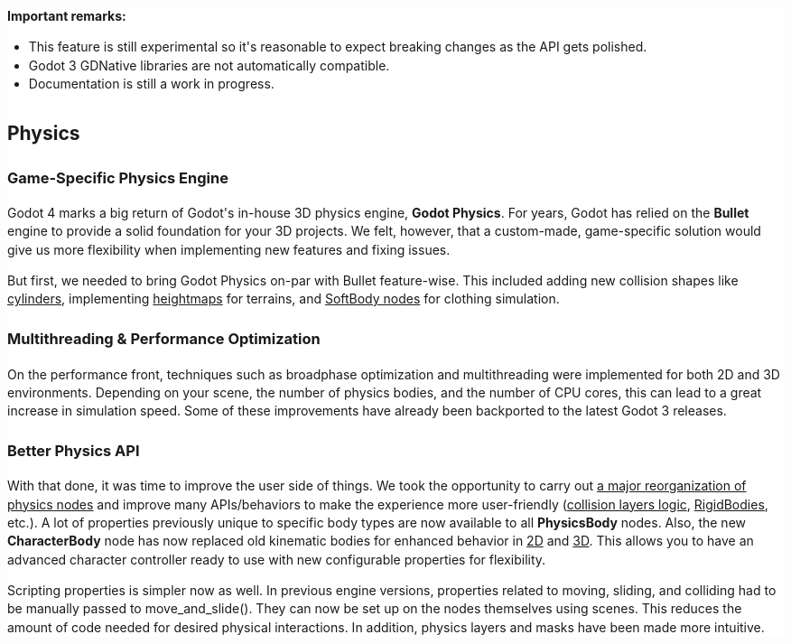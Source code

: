 **Important remarks:**

-   This feature is still experimental so it's reasonable to expect breaking changes as the API gets polished.
-   Godot 3 GDNative libraries are not automatically compatible.  
-   Documentation is still a work in progress.

<a id="physics"></a>
## Physics

<a id="game-specific-physics-engine"></a>
### Game-Specific Physics Engine

Godot 4 marks a big return of Godot's in-house 3D physics engine, **Godot Physics**. For years, Godot has relied on the **Bullet** engine to provide a solid foundation for your 3D projects. We felt, however, that a custom-made, game-specific solution would give us more flexibility when implementing new features and fixing issues.

<video autoplay loop muted playsinline>
  <source src="/storage/blog/godot-4-0-sets-sail/06-physics-ball-pool.mp4" type="video/mp4">
</video>

But first, we needed to bring Godot Physics on-par with Bullet feature-wise. This included adding new collision shapes like [cylinders](https://github.com/godotengine/godot/pull/45854), implementing [heightmaps](https://github.com/godotengine/godot/pull/47347) for terrains, and [SoftBody nodes](https://github.com/godotengine/godot/pull/46937) for clothing simulation.

<a id="multithreading-performance-optimization"></a>
### Multithreading & Performance Optimization

On the performance front, techniques such as broadphase optimization and multithreading were implemented for both 2D and 3D environments. Depending on your scene, the number of physics bodies, and the number of CPU cores, this can lead to a great increase in simulation speed. Some of these improvements have already been backported to the latest Godot 3 releases.

<a id="better-physics-api"></a>
### Better Physics API

With that done, it was time to improve the user side of things. We took the opportunity to carry out [a major reorganization of physics nodes](https://github.com/godotengine/godot/pull/48908) and improve many APIs/behaviors to make the experience more user-friendly ([collision layers logic](https://github.com/godotengine/godot/pull/50625), [RigidBodies](https://github.com/godotengine/godot/pull/55736), etc.). A lot of properties previously unique to specific body types are now available to all **PhysicsBody** nodes. Also, the new **CharacterBody** node has now replaced old kinematic bodies for enhanced behavior in [2D](https://github.com/godotengine/godot/pull/51027/files) and [3D](https://github.com/godotengine/godot/pull/52889). This allows you to have an advanced character controller ready to use with new configurable properties for flexibility.

Scripting properties is simpler now as well. In previous engine versions, properties related to moving, sliding, and colliding had to be manually passed to move_and_slide(). They can now be set up on the nodes themselves using scenes. This reduces the amount of code needed for desired physical interactions. In addition, physics layers and masks have been made more intuitive.
